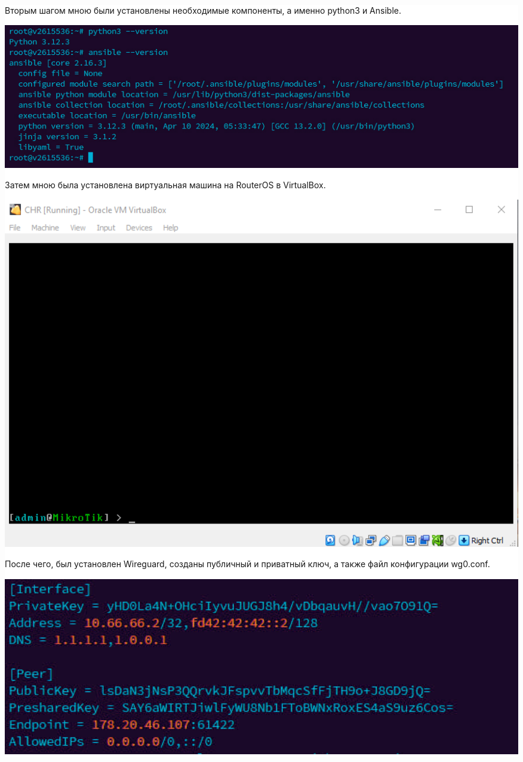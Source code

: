 Вторым шагом мною были установлены необходимые компоненты, а именно python3 и Ansible.

<img src="./imgs/3.jpg" width=900>

Затем мною была установлена виртуальная машина на RouterOS в VirtualBox.

<img src="./imgs/1.png" width=900>

После чего, был установлен Wireguard, созданы публичный и приватный ключ, а также файл конфигурации wg0.conf.

<img src="./imgs/4.jpg" width=900>
